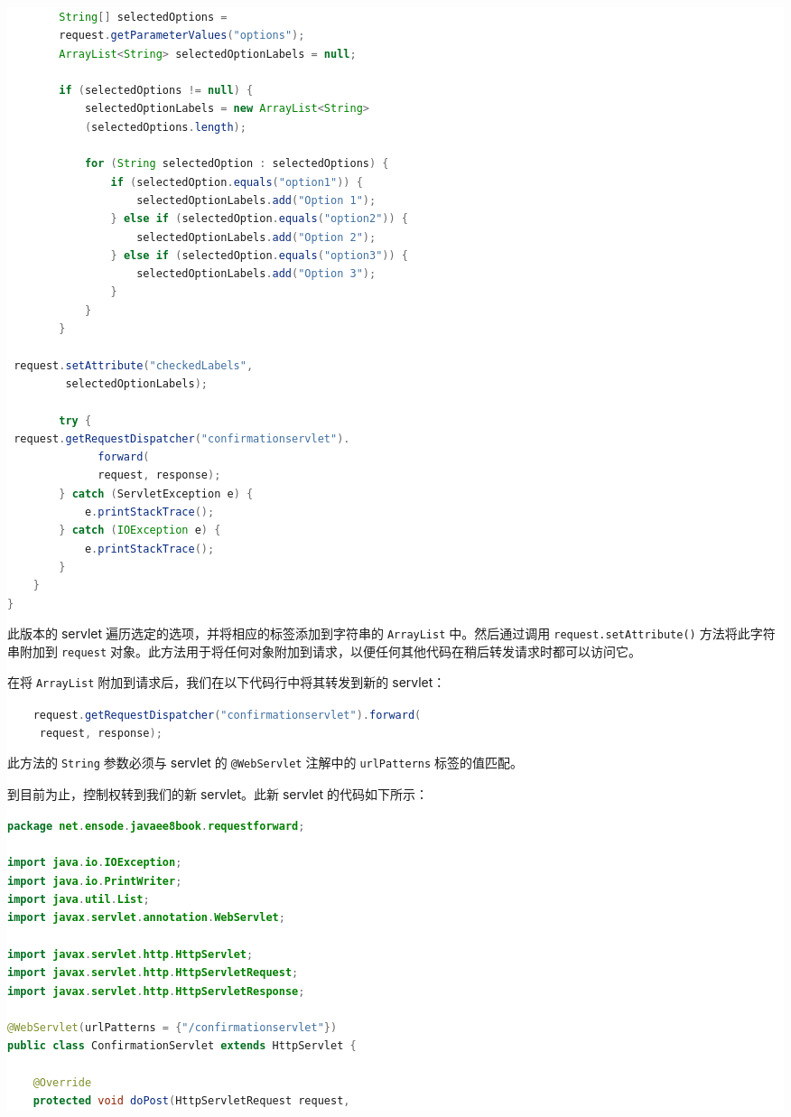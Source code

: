 ```java
        String[] selectedOptions =  
        request.getParameterValues("options"); 
        ArrayList<String> selectedOptionLabels = null; 

        if (selectedOptions != null) { 
            selectedOptionLabels = new ArrayList<String>  
            (selectedOptions.length); 

            for (String selectedOption : selectedOptions) { 
                if (selectedOption.equals("option1")) { 
                    selectedOptionLabels.add("Option 1"); 
                } else if (selectedOption.equals("option2")) { 
                    selectedOptionLabels.add("Option 2"); 
                } else if (selectedOption.equals("option3")) { 
                    selectedOptionLabels.add("Option 3"); 
                } 
            } 
        } 

 request.setAttribute("checkedLabels", 
         selectedOptionLabels); 

        try { 
 request.getRequestDispatcher("confirmationservlet").
              forward(
              request, response); 
        } catch (ServletException e) { 
            e.printStackTrace(); 
        } catch (IOException e) { 
            e.printStackTrace(); 
        } 
    } 
} 
```

此版本的 servlet 遍历选定的选项，并将相应的标签添加到字符串的 `ArrayList` 中。然后通过调用 `request.setAttribute()` 方法将此字符串附加到 `request` 对象。此方法用于将任何对象附加到请求，以便任何其他代码在稍后转发请求时都可以访问它。

在将 `ArrayList` 附加到请求后，我们在以下代码行中将其转发到新的 servlet：

```java
    request.getRequestDispatcher("confirmationservlet").forward(
     request, response);
```

此方法的 `String` 参数必须与 servlet 的 `@WebServlet` 注解中的 `urlPatterns` 标签的值匹配。

到目前为止，控制权转到我们的新 servlet。此新 servlet 的代码如下所示：

```java
package net.ensode.javaee8book.requestforward; 

import java.io.IOException; 
import java.io.PrintWriter; 
import java.util.List; 
import javax.servlet.annotation.WebServlet; 

import javax.servlet.http.HttpServlet; 
import javax.servlet.http.HttpServletRequest; 
import javax.servlet.http.HttpServletResponse; 

@WebServlet(urlPatterns = {"/confirmationservlet"}) 
public class ConfirmationServlet extends HttpServlet { 

    @Override 
    protected void doPost(HttpServletRequest request,  
```